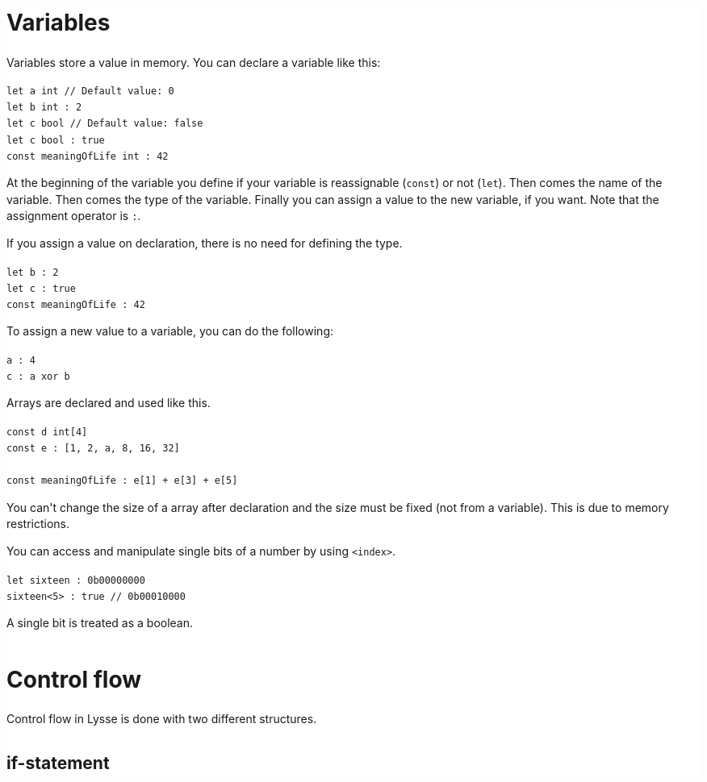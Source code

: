 # Variables

Variables store a value in memory. You can declare a variable like this:

```
let a int // Default value: 0
let b int : 2
let c bool // Default value: false
let c bool : true
const meaningOfLife int : 42
```

At the beginning of the variable you define if your variable is reassignable (`const`) or not (`let`). Then comes the name of the variable. Then comes the type of the variable. Finally you can assign a value to the new variable, if you want. Note that the assignment operator is `:`.

If you assign a value on declaration, there is no need for defining the type.

```
let b : 2
let c : true
const meaningOfLife : 42
```

To assign a new value to a variable, you can do the following:

```
a : 4
c : a xor b
```

Arrays are declared and used like this.

```
const d int[4]
const e : [1, 2, a, 8, 16, 32]

const meaningOfLife : e[1] + e[3] + e[5]
```

You can't change the size of a array after declaration and the size must be fixed (not from a variable). This is due to memory restrictions.

You can access and manipulate single bits of a number by using `<index>`.

```
let sixteen : 0b00000000
sixteen<5> : true // 0b00010000
```

A single bit is treated as a boolean.

# Control flow

Control flow in Lysse is done with two different structures.

## if-statement
